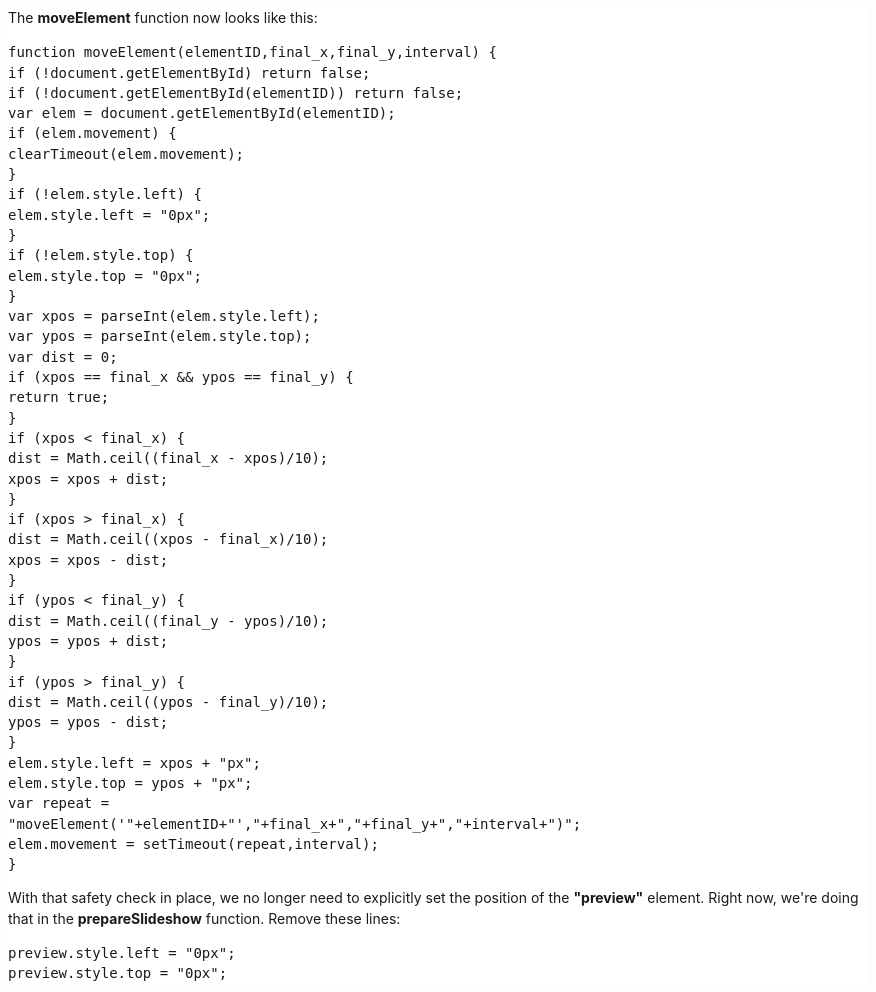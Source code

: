 The **moveElement** function now looks like this:

<pre>
function moveElement(elementID,final_x,final_y,interval) {
if (!document.getElementById) return false;
if (!document.getElementById(elementID)) return false;
var elem = document.getElementById(elementID);
if (elem.movement) {
clearTimeout(elem.movement);
}
if (!elem.style.left) {
elem.style.left = &quot;0px&quot;;
}
if (!elem.style.top) {
elem.style.top = &quot;0px&quot;;
}
var xpos = parseInt(elem.style.left);
var ypos = parseInt(elem.style.top);
var dist = 0;
if (xpos == final_x && ypos == final_y) {
return true;
}
if (xpos &lt; final_x) {
dist = Math.ceil((final_x - xpos)/10);
xpos = xpos + dist;
}
if (xpos &gt; final_x) {
dist = Math.ceil((xpos - final_x)/10);
xpos = xpos - dist;
}
if (ypos &lt; final_y) {
dist = Math.ceil((final_y - ypos)/10);
ypos = ypos + dist;
}
if (ypos &gt; final_y) {
dist = Math.ceil((ypos - final_y)/10);
ypos = ypos - dist;
}
elem.style.left = xpos + &quot;px&quot;;
elem.style.top = ypos + &quot;px&quot;;
var repeat =
&quot;moveElement(&#39;&quot;+elementID+&quot;&#39;,&quot;+final_x+&quot;,&quot;+final_y+&quot;,&quot;+interval+&quot;)&quot;;
elem.movement = setTimeout(repeat,interval);
}
</pre>

With that safety check in place, we no longer need to explicitly set the
position of the **&quot;preview&quot;** element. Right now, we're doing that in
the **prepareSlideshow** function. Remove these lines:

<pre>
preview.style.left = &quot;0px&quot;;
preview.style.top = &quot;0px&quot;;
</pre>
